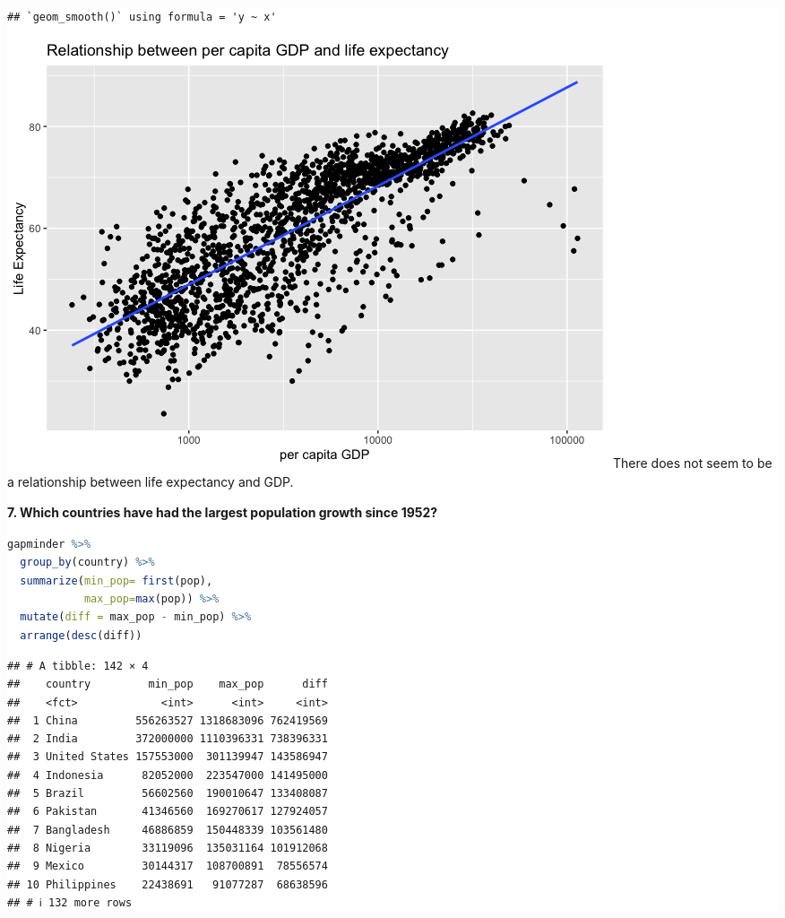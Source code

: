 ```
## `geom_smooth()` using formula = 'y ~ x'
```

![](hw11_files/figure-html/unnamed-chunk-12-1.png)
There does not seem to be a relationship between life expectancy and GDP.   

**7. Which countries have had the largest population growth since 1952?**

```r
gapminder %>% 
  group_by(country) %>% 
  summarize(min_pop= first(pop),
            max_pop=max(pop)) %>% 
  mutate(diff = max_pop - min_pop) %>% 
  arrange(desc(diff))
```

```
## # A tibble: 142 × 4
##    country         min_pop    max_pop      diff
##    <fct>             <int>      <int>     <int>
##  1 China         556263527 1318683096 762419569
##  2 India         372000000 1110396331 738396331
##  3 United States 157553000  301139947 143586947
##  4 Indonesia      82052000  223547000 141495000
##  5 Brazil         56602560  190010647 133408087
##  6 Pakistan       41346560  169270617 127924057
##  7 Bangladesh     46886859  150448339 103561480
##  8 Nigeria        33119096  135031164 101912068
##  9 Mexico         30144317  108700891  78556574
## 10 Philippines    22438691   91077287  68638596
## # ℹ 132 more rows
```
